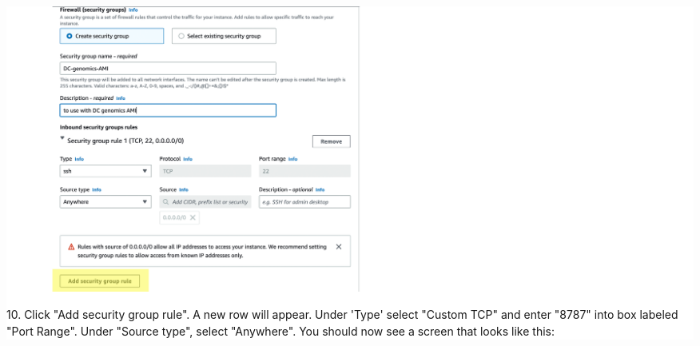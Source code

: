 <img src="fig/logging-onto-cloud-security-group_2.png" width="500" alt="Screenshot of AMI launch wizard showing creating a new security group.">

10\. Click "Add security group rule". A new row will appear. Under 'Type' select "Custom TCP" and enter "8787" into box labeled "Port Range". Under
"Source type", select "Anywhere". You should now see a screen that looks like this:
